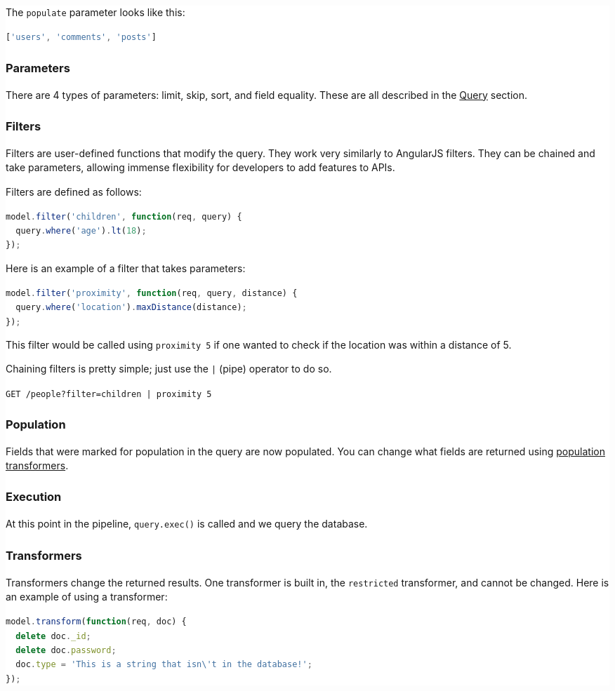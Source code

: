 The `populate` parameter looks like this:

```js
['users', 'comments', 'posts']
```

### Parameters
There are 4 types of parameters: limit, skip, sort, and field equality. These are all described in the [Query](#query) section.

### Filters
Filters are user-defined functions that modify the query. They work very similarly to AngularJS filters. They can be chained and take parameters, allowing immense flexibility for developers to add features to APIs.

Filters are defined as follows:
```js
model.filter('children', function(req, query) {
  query.where('age').lt(18);
});
```

Here is an example of a filter that takes parameters:
```js
model.filter('proximity', function(req, query, distance) {
  query.where('location').maxDistance(distance);
});
```
This filter would be called using `proximity 5` if one wanted to check if the location was within a distance of 5.

Chaining filters is pretty simple; just use the `|` (pipe) operator to do so.

```
GET /people?filter=children | proximity 5
```

### Population
Fields that were marked for population in the query are now populated. You can change what fields are returned using [population transformers](#population-transformers).

### Execution
At this point in the pipeline, `query.exec()` is called and we query the database.

### Transformers
Transformers change the returned results. One transformer is built in, the `restricted` transformer, and cannot be changed. Here is an example of using a transformer:

```js
model.transform(function(req, doc) {
  delete doc._id;
  delete doc.password;
  doc.type = 'This is a string that isn\'t in the database!';
});
```

